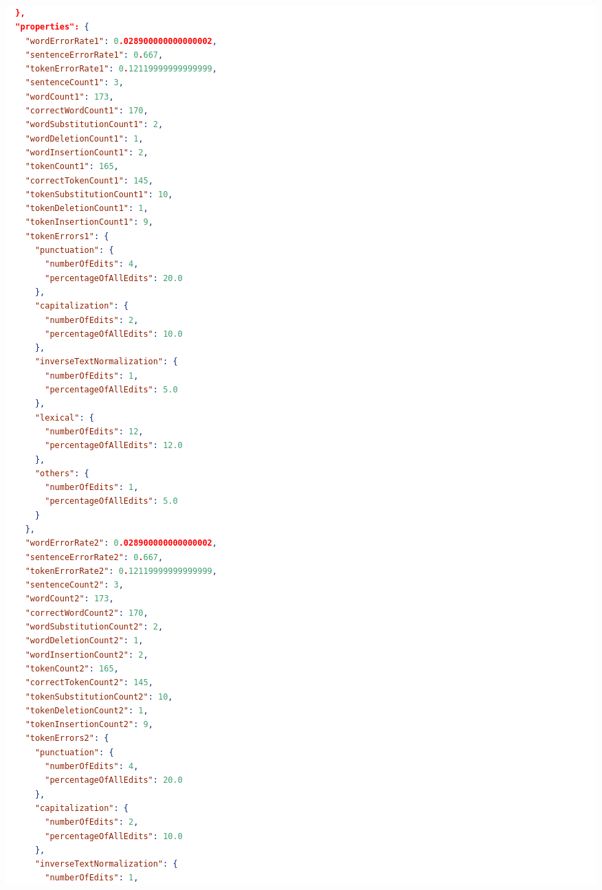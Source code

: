 ```json
  },
  "properties": {
    "wordErrorRate1": 0.028900000000000002,
    "sentenceErrorRate1": 0.667,
    "tokenErrorRate1": 0.12119999999999999,
    "sentenceCount1": 3,
    "wordCount1": 173,
    "correctWordCount1": 170,
    "wordSubstitutionCount1": 2,
    "wordDeletionCount1": 1,
    "wordInsertionCount1": 2,
    "tokenCount1": 165,
    "correctTokenCount1": 145,
    "tokenSubstitutionCount1": 10,
    "tokenDeletionCount1": 1,
    "tokenInsertionCount1": 9,
    "tokenErrors1": {
      "punctuation": {
        "numberOfEdits": 4,
        "percentageOfAllEdits": 20.0
      },
      "capitalization": {
        "numberOfEdits": 2,
        "percentageOfAllEdits": 10.0
      },
      "inverseTextNormalization": {
        "numberOfEdits": 1,
        "percentageOfAllEdits": 5.0
      },
      "lexical": {
        "numberOfEdits": 12,
        "percentageOfAllEdits": 12.0
      },
      "others": {
        "numberOfEdits": 1,
        "percentageOfAllEdits": 5.0
      }
    },
    "wordErrorRate2": 0.028900000000000002,
    "sentenceErrorRate2": 0.667,
    "tokenErrorRate2": 0.12119999999999999,
    "sentenceCount2": 3,
    "wordCount2": 173,
    "correctWordCount2": 170,
    "wordSubstitutionCount2": 2,
    "wordDeletionCount2": 1,
    "wordInsertionCount2": 2,
    "tokenCount2": 165,
    "correctTokenCount2": 145,
    "tokenSubstitutionCount2": 10,
    "tokenDeletionCount2": 1,
    "tokenInsertionCount2": 9,
    "tokenErrors2": {
      "punctuation": {
        "numberOfEdits": 4,
        "percentageOfAllEdits": 20.0
      },
      "capitalization": {
        "numberOfEdits": 2,
        "percentageOfAllEdits": 10.0
      },
      "inverseTextNormalization": {
        "numberOfEdits": 1,
```